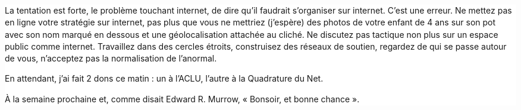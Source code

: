 La tentation est forte, le problème touchant internet, de dire qu’il faudrait s’organiser sur internet. C’est une erreur. Ne mettez pas en ligne votre stratégie sur internet, pas plus que vous ne mettriez (j’espère) des photos de votre enfant de 4 ans sur son pot avec son nom marqué en dessous et une géolocalisation attachée au cliché. Ne discutez pas tactique non plus sur un espace public comme internet. Travaillez dans des cercles étroits, construisez des réseaux de soutien, regardez de qui se passe autour de vous, n’acceptez pas la normalisation de l’anormal.

En attendant, j’ai fait 2 dons ce matin : un à l’ACLU, l’autre à la Quadrature du Net.

À la semaine prochaine et, comme disait Edward R. Murrow, « Bonsoir, et bonne chance ».